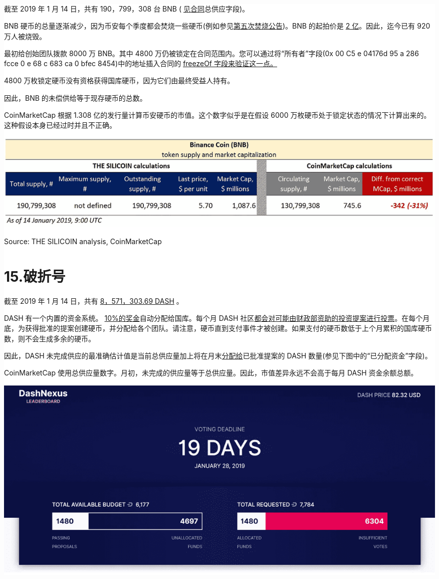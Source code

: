 截至 2019 年 1 月 14 日，共有 190，799，308 台 BNB ( [见合同](https://etherscan.io/address/0xb8c77482e45f1f44de1745f52c74426c631bdd52#readContract)总供应字段)。

BNB 硬币的总量逐渐减少，因为币安每个季度都会焚烧一些硬币(例如参见[第五次焚烧公告](https://support.binance.com/hc/en-us/articles/360018044252-Binance-Completes-5th-Quarter-Token-Burn))。BNB 的起拍价是 [2 亿](https://www.reddit.com/r/BinanceExchange/comments/88rbbi/circulating_supply_increased_from_99014000_to/)。因此，迄今已有 920 万人被烧毁。

最初给创始团队拨款 8000 万 BNB。其中 4800 万仍被锁定在合同范围内。您可以通过将“所有者”字段(0x 00 C5 e 04176d 95 a 286 fcce 0 e 68 c 683 ca 0 bfec 8454)中的地址插入合同的 [freezeOf 字段来验证这一点。](https://etherscan.io/address/0xb8c77482e45f1f44de1745f52c74426c631bdd52#readContract)

4800 万枚锁定硬币没有资格获得国库硬币，因为它们由最终受益人持有。

因此，BNB 的未偿供给等于现存硬币的总数。

CoinMarketCap 根据 1.308 亿的发行量计算币安硬币的市值。这个数字似乎是在假设 6000 万枚硬币处于锁定状态的情况下计算出来的。这种假设本身已经过时并且不正确。

![](img/689c665d885aa46f74f3980e742a8129.png)

Source: THE SILICOIN analysis, CoinMarketCap

# 15.破折号

截至 2019 年 1 月 14 日，共有 [8，571，303.69 DASH](https://explorer.dash.org/chain/Dash/q/totalbc) 。

DASH 有一个内置的资金系统。 [10%的奖金](https://docs.dash.org/en/latest/governance/understanding.html#understanding-governance)自动分配给国库。每个月 DASH 社区[都会对可能由财政部资助的投资提案进行投票](https://www.dashcentral.org/budget)。在每个月底，为获得批准的提案创建硬币，并分配给各个团队。请注意，硬币直到支付事件才被创建。如果支付的硬币数低于上个月累积的国库硬币数，则不会生成多余的硬币。

因此，DASH 未完成供应的最准确估计值是当前总供应量加上将在月末[分配给](https://dashnexus.org/leaderboard)已批准提案的 DASH 数量(参见下图中的“已分配资金”字段)。

CoinMarketCap 使用总供应量数字。月初，未完成的供应量等于总供应量。因此，市值差异永远不会高于每月 DASH 资金余额总额。

![](img/f008e87bf77c6fdd140b3f4c1795956a.png)
